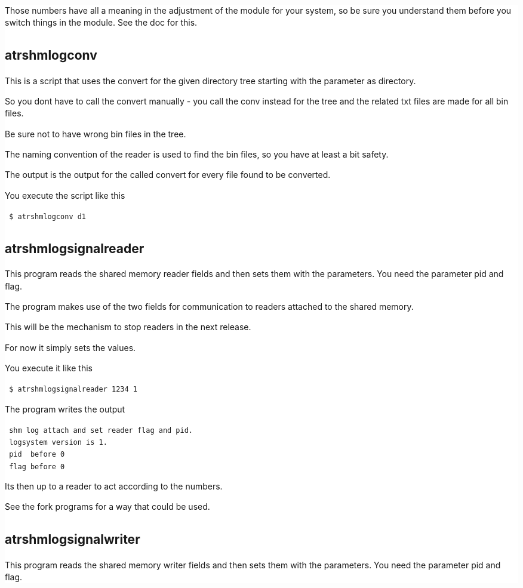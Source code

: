 Those numbers have all a meaning in the adjustment of the module for
your system, so be sure you understand them before you switch things
in the module. See the doc for this.

atrshmlogconv
-------------

This is a script that uses the convert for the given directory
tree starting with the parameter as directory.

So you dont have to call the convert manually - you call the conv
instead for the tree and the related txt files are made for all bin files.

Be sure not to have wrong bin files in the tree.

The naming convention of the reader is used to find the bin files,
so you have at least a bit safety.

The output is the output for the called convert for every file found  to
be converted.

You execute the script like this

     $ atrshmlogconv d1




atrshmlogsignalreader
---------------------

This program reads the shared memory reader fields and then sets them
with the parameters. You need the parameter pid and flag.

The program makes use of the two fields for communication to readers
attached to the shared memory.

This will be the mechanism to stop readers in the next release.

For now it simply sets the values.

You execute it like this

     $ atrshmlogsignalreader 1234 1

The program writes the output

     shm log attach and set reader flag and pid.
     logsystem version is 1.
     pid  before 0
     flag before 0

Its then up to a reader to act according to the numbers.

See the fork programs for a way that could be used.



atrshmlogsignalwriter
---------------------

This program reads the shared memory writer fields and then sets them
with the parameters. You need the parameter pid and flag.
